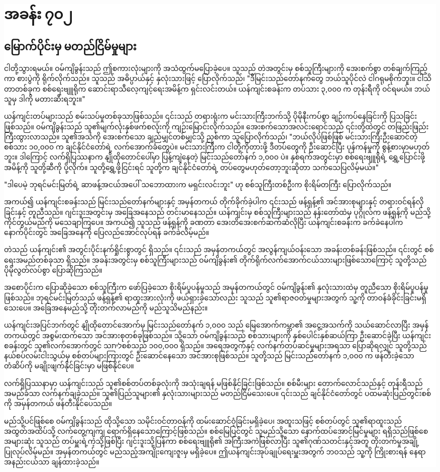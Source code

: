 # အခန်း ၇၀၂

## မြောက်ပိုင်းမှ မတည်ငြိမ်မှုများ

ငါတို့သွားရမယ်။ ဝမ်ကျိခွန်းသည် ဤစကားလုံးများကို အသံထွက်မပြောခဲ့ပေ။ သူသည် တဲအတွင်းမှ စစ်သူကြီးများကို အေးစက်စွာ တစ်ချက်ကြည့်ကာ စားပွဲကို ရိုက်လိုက်သည်။ သူသည် အဓိပ္ပာယ်နှင့် နှလုံးသားဖြင့် ပြောလိုက်သည်၊ "ဒီမြင်းသည်တော်နက်တွေ ဘယ်သူပိုင်လဲ ငါဂရုမစိုက်ဘူး။ ငါသိတာတစ်ခုက စစ်ရေးဗျူရိုက ဆောင်းရာသီလေ့ကျင့်ရေးအမိန့်က ရှင်းလင်းတယ်။ ယန်ကျင်းစခန်းက တပ်သား ၃,၀၀၀ က တုန်းရီကို ဝင်ရမယ်။ ဘယ်သူမှ ဒါကို မတားဆီးရဘူး။"

ယန်ကျင်းတပ်များသည် စမ်းသပ်မှုတစ်ခုသာဖြစ်သည်။ ၎င်းသည် တရားရုံးက မင်းသားကြီးဘက်သို့ ပိုမိုနီးကပ်စွာ ချဉ်းကပ်နေခြင်းကို ပြသခြင်းဖြစ်သည်။ ဝမ်ကျိခွန်းသည် သူ၏မျက်လုံးနှစ်ဖက်စလုံးကို ကျဉ်းမြောင်းလိုက်သည်။ အေးစက်သောအလင်းရောင်သည် ၎င်းတို့ထဲတွင် တဖြည်းဖြည်း ကြီးထွားလာသည်။ သူ၏အသံကို အေးစက်သော ချည်မျှင်တစ်မျှင်သို့ ညှစ်ကာ သူပြောလိုက်သည်၊ "ဘယ်လိုပဲဖြစ်ဖြစ် မင်းသားကြီးဦးဆောင်တဲ့ စစ်သား ၁၀,၀၀၀ က ချင်နိုင်ငံတော်ရဲ့ လက်အောက်ခံတွေပဲ။ မင်းသားကြီးက ငါတို့ကိုတားဖို့ ဒီတပ်တွေကို ဦးဆောင်ပြီး ပုန်ကန်မှုကို စွန့်စားမှာမဟုတ်ဘူး။ ဒါကြောင့် လက်ရှိပြဿနာက နျိုထိုတောင်ပေါ်မှာ ပြန့်ကျဲနေတဲ့ မြင်းသည်တော်နက် ၁,၀၀၀ ပဲ။ နှစ်ရက်အတွင်းမှာ စစ်ရေးဗျူရိုရဲ့ ရွှေ့ပြောင်းဖို့အမိန့်ကို သူတို့ဆီကို ပို့လိုက်။ သူတို့ရွှေ့ဖို့ငြင်းရင် သူတို့က ချင်နိုင်ငံတော်ရဲ့ တပ်တွေမဟုတ်တော့ဘူးဆိုတာ သက်သေပြလိမ့်မယ်။"

"ဒါပေမဲ့ ဘုရင်မင်းမြတ်ရဲ့ ဆာဖန့်အငယ်အပေါ် သဘောထားက မရှင်းလင်းဘူး" ဟု စစ်သူကြီးတစ်ဦးက စိုးရိမ်တကြီး ပြောလိုက်သည်။

အကယ်၍ ယန်ကျင်းစခန်းသည် မြင်းသည်တော်နက်များနှင့် အမှန်တကယ် တိုက်ခိုက်ခဲ့ပါက ၎င်းသည် ဖန့်ရှန့်၏ အင်အားစုများနှင့် တရားဝင်ရန်လိုခြင်းနှင့် တူညီသည်။ ဂျင်းဒူးအတွင်းမှ အခြေအနေသည် တင်းမာနေသည်။ ယန်ကျင်းမှ စစ်သူကြီးများသည် နန်းတော်ထဲမှ ပုဂ္ဂိုလ်က ဖန့်ရှန့်ကို မည်သို့ကိုင်တွယ်မည်ကို မသေချာကြပေ။ အကယ်၍ သူသည် ဖန့်ရှန့်ကို ခဏတာ အေးတိအေးစက်ဆက်ဆံလိုပြီး ယန်ကျင်းစခန်းက ခက်ခဲနေပါက နောက်ပိုင်းတွင် အခြေအနေကို ပြေလည်အောင်လုပ်ရန် ခက်ခဲလိမ့်မည်။

တဲသည် ယန်ကျင်း၏ အတွင်းပိုင်းနက်ရှိုင်းစွာတွင် ရှိသည်။ ၎င်းသည် အမှန်တကယ်တွင် အလွန်ကျယ်ဝန်းသော အခန်းတစ်ခန်းဖြစ်သည်။ ၎င်းတွင် စစ်ရေးအမည်တစ်ခုသာ ရှိသည်။ အခန်းအတွင်းမှ စစ်သူကြီးများသည် ဝမ်ကျိခွန်း၏ တိုက်ရိုက်လက်အောက်ငယ်သားများဖြစ်သောကြောင့် သူတို့သည် ပိုမိုလွတ်လပ်စွာ ပြောဆိုကြသည်။

အစောပိုင်းက ပြောဆိုခဲ့သော စစ်သူကြီးက ဖော်ပြခဲ့သော စိုးရိမ်ပူပန်မှုသည် အမှန်တကယ်တွင် ဝမ်ကျိခွန်း၏ နှလုံးသားထဲမှ တူညီသော စိုးရိမ်ပူပန်မှုဖြစ်သည်။ ဘုရင်မင်းမြတ်သည် ဖန့်ရှန့်၏ ရာထူးအားလုံးကို ဖယ်ရှားခဲ့သော်လည်း သူသည် သူ၏ရာဇဝတ်မှုများအတွက် သူ့ကို တာဝန်ခံခိုင်းခြင်းမရှိသေးပေ။ အခြေအနေမည်သို့ တိုးတက်လာမည်ကို မည်သူသိမည်နည်း။

ယန်ကျင်းအပြင်ဘက်တွင် နျိုထိုတောင်အောက်မှ မြင်းသည်တော်နက် ၁,၀၀၀ သည် မြေအောက်ကမ္ဘာ၏ အငွေ့အသက်ကို သယ်ဆောင်လာပြီး အမှန်တကယ်တွင် အစွမ်းထက်သော အင်အားစုတစ်ခုဖြစ်သည်။ သို့သော် ဝမ်ကျိခွန်းသည် စစ်သားများကို နှစ်ပေါင်းနှစ်ဆယ်ကြာ ဦးဆောင်ခဲ့ပြီး ယန်ကျင်းစခန်းတွင် သူ၏လက်အောက်တွင် သליתစစ်သည် ၁၀၀,၀၀၀ ရှိသည်။ အရေအတွက်နှင့် လက်နက်တပ်ဆင်မှုများအရသာ ပြောဆိုရလျှင် သူတို့သည် နယ်စပ်လမ်းငါးသွယ်မှ စစ်တပ်များကြားတွင် ဦးဆောင်နေသော အင်အားစုဖြစ်သည်။ သူတို့သည် မြင်းသည်တော်နက် ၁,၀၀၀ က ဖန်တီးခဲ့သော တံဆိပ်ကို မချိုးဖျက်နိုင်ခြင်းမှာ မဖြစ်နိုင်ပေ။

လက်ရှိပြဿနာမှာ ယန်ကျင်းသည် သူ၏စစ်တပ်တစ်ခုလုံးကို အသုံးချရန် မဖြစ်နိုင်ခြင်းဖြစ်သည်။ စစ်မီးများ တောက်လောင်သည်နှင့် တုန်းရီသည် အမည်ခံသာ လက်နက်ချခဲ့သည်။ သူ၏ပြည်သူများ၏ နှလုံးသားများသည် မတည်ငြိမ်သေးပေ။ ၎င်းသည် ချင်နိုင်ငံတော်တွင် ပထမဆုံးပြည်တွင်းစစ်ကို အမှန်တကယ် ဖန်တီးနိုင်ပေသည်။

မည်သို့ပင်ဖြစ်စေ ဝမ်ကျိခွန်းသည် ထိုသို့သော သမိုင်းဝင်တာဝန်ကို ထမ်းဆောင်ဝံ့ခြင်းမရှိခဲ့ပေ၊ အထူးသဖြင့် စစ်တပ်တွင် သူ၏ရာထူးသည် အထွတ်အထိပ်သို့ လက်တွေ့ကျကျ ရောက်ရှိနေသောကြောင့်ဖြစ်သည်။ စစ်မြေပြင်တွင် သူမည်သို့သော နောက်ထပ်အောင်မြင်မှုများ ရရှိသည်ဖြစ်စေ အများဆုံး သူသည် တပ်မှူးရဲ့ကဲ့သို့ဖြစ်ပြီး ဂျင်းဒူးသို့ပြန်ကာ စစ်ရေးဗျူရို၏ အကြီးအကဲဖြစ်လာပြီး သူ၏ဂုဏ်သတင်းနှင့်အတူ တိုးတက်မှုအချို့ ပြုလုပ်လိမ့်မည်။ အမှန်တကယ်တွင် မည်သည့်အကျိုးကျေးဇူးမှ မရှိခဲ့ပေ။ ဤယန်ကျင်းအုပ်ချုပ်ရေးမှူးအတွက် ဘဝသည် သူ့ကို ကြိုးစားရန် နေရာအနည်းငယ်သာ ချန်ထားခဲ့သည်။
